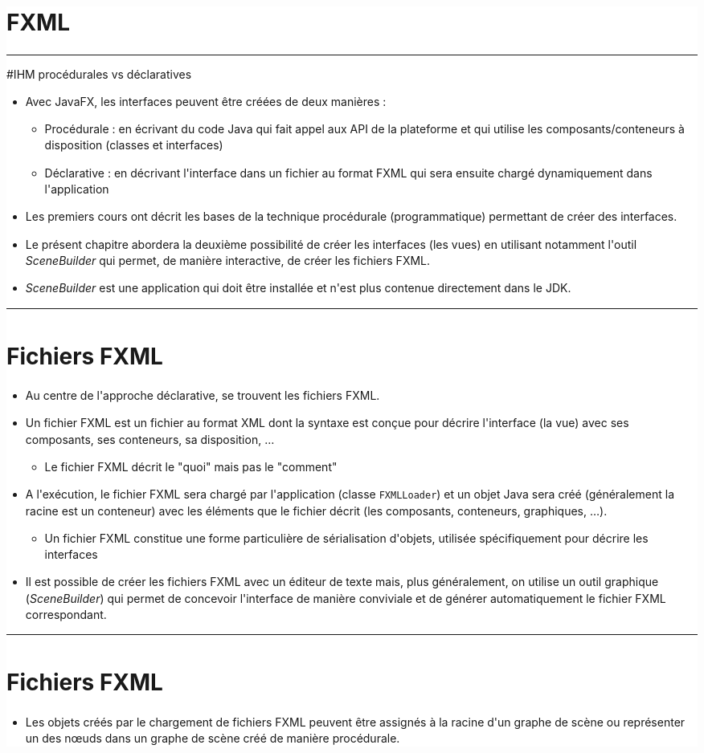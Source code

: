 # FXML
---

#IHM procédurales vs déclaratives
- Avec JavaFX, les interfaces peuvent être créées de deux manières :

  * Procédurale : en écrivant du code Java qui fait appel aux API de la plateforme et qui utilise les composants/conteneurs à
disposition (classes et interfaces)

  * Déclarative : en décrivant l'interface dans un fichier au format FXML qui sera ensuite chargé dynamiquement dans l'application
- Les premiers cours ont décrit les bases de la technique procédurale (programmatique) permettant de créer des interfaces.

- Le présent chapitre abordera la deuxième possibilité de créer les interfaces (les vues) en utilisant notamment l'outil 
*SceneBuilder* qui permet, de manière interactive, de créer les fichiers FXML.

- *SceneBuilder* est une application qui doit être installée et n'est plus contenue directement dans le JDK.
---

# Fichiers FXML
- Au centre de l'approche déclarative, se trouvent les fichiers FXML.

- Un fichier FXML est un fichier au format XML dont la syntaxe est conçue pour décrire l'interface (la vue) avec ses composants, ses
conteneurs, sa disposition, …

  * Le fichier FXML décrit le "quoi" mais pas le "comment"

- A l'exécution, le fichier FXML sera chargé par l'application (classe `FXMLLoader`) et un objet Java sera créé 
(généralement la racine est un conteneur) avec les éléments que le fichier décrit (les composants, conteneurs, graphiques, …).
  
  * Un fichier FXML constitue une forme particulière de sérialisation d'objets, utilisée spécifiquement pour décrire les interfaces

- Il est possible de créer les fichiers FXML avec un éditeur de texte mais, plus généralement, on utilise un outil graphique (*SceneBuilder*)
qui permet de concevoir l'interface de manière conviviale et de générer automatiquement le fichier FXML correspondant.

---

# Fichiers FXML

- Les objets créés par le chargement de fichiers FXML peuvent être assignés à la racine d'un graphe de scène ou 
représenter un des nœuds dans un graphe de scène créé de manière procédurale.
